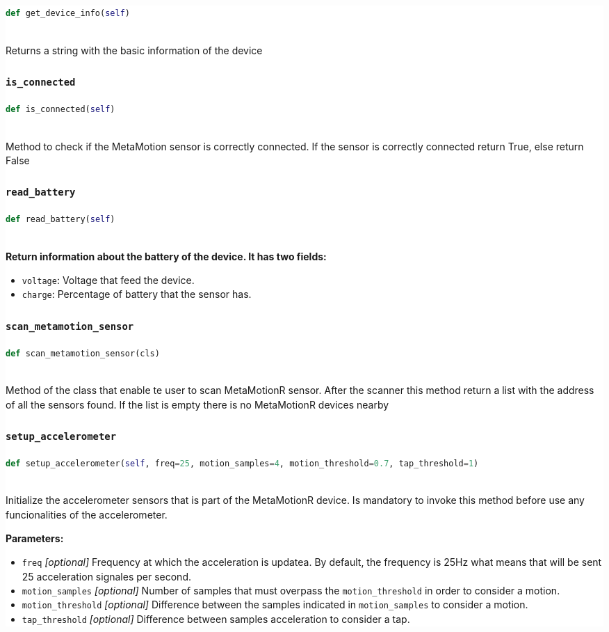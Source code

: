 ```py
def get_device_info(self)
```

<br>Returns a string with the basic information of the device


### <span class="api-func">`is_connected`</span>

```py
def is_connected(self)
```

<br>Method to check if the MetaMotion sensor is correctly connected. If the sensor is correctly
connected return True, else return False


### <span class="api-func">`read_battery`</span>

```py
def read_battery(self)
```

<br>**Return information about the battery of the device. It has two fields:**

* `voltage`: Voltage that feed the device.
* `charge`: Percentage of battery that the sensor has. 


### <span class="api-func">`scan_metamotion_sensor`</span>

```py
def scan_metamotion_sensor(cls)
```

<br>Method of the class that enable te user to scan MetaMotionR sensor. After the scanner
this method return a list with the address of all the sensors found. If the list is empty
there is no MetaMotionR devices nearby


### <span class="api-func">`setup_accelerometer`</span>

```py
def setup_accelerometer(self, freq=25, motion_samples=4, motion_threshold=0.7, tap_threshold=1)
```

<br>Initialize the accelerometer sensors that is part of the MetaMotionR device. Is mandatory to
invoke this method before use any funcionalities of the accelerometer.

**Parameters:**

 * `freq` *[optional]* Frequency at which the acceleration is updatea. By default, the frequency is
 25Hz what means that will be sent 25 acceleration signales per second. 
 * `motion_samples` *[optional]* Number of samples that must overpass the `motion_threshold` in order
 to consider a motion.
 * `motion_threshold` *[optional]* Difference between the samples indicated in `motion_samples` to consider
 a motion.
 * `tap_threshold` *[optional]* Difference between samples acceleration to consider a tap.
